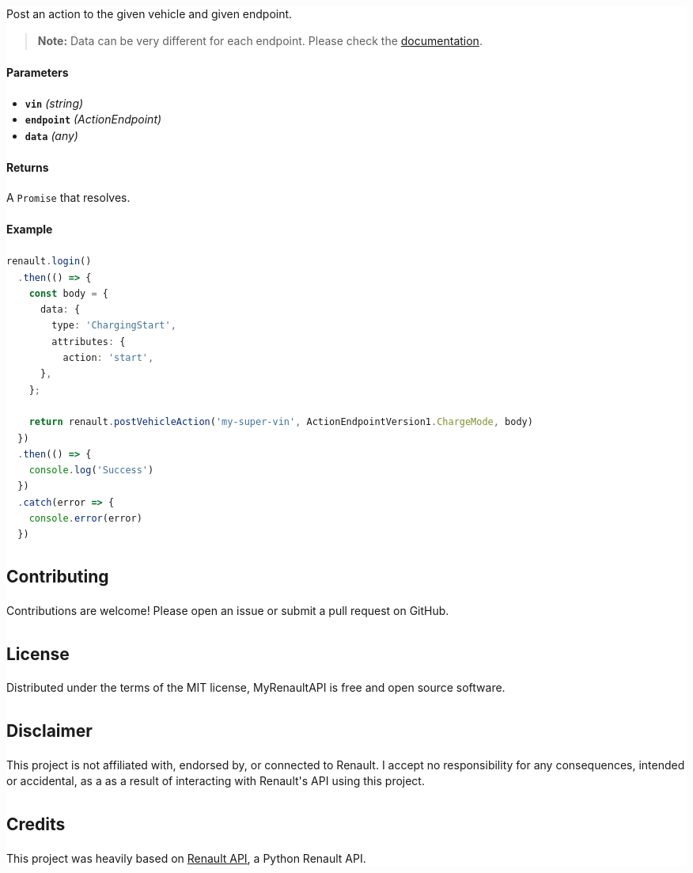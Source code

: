 Post an action to the given vehicle and given endpoint.

> **Note:** Data can be very different for each endpoint. Please check the [documentation](https://renault-api.readthedocs.io/en/latest/endpoints.html).

#### Parameters
- **`vin`** *(string)*
- **`endpoint`** *(ActionEndpoint)*
- **`data`** *(any)*

#### Returns

A `Promise` that resolves.

#### Example
```typescript
renault.login()
  .then(() => {
    const body = {
      data: {
        type: 'ChargingStart',
        attributes: {
          action: 'start',
      },
    };

    return renault.postVehicleAction('my-super-vin', ActionEndpointVersion1.ChargeMode, body)
  })
  .then(() => {
    console.log('Success')
  })
  .catch(error => {
    console.error(error)
  })
```

## Contributing

Contributions are welcome! Please open an issue or submit a pull request on GitHub.

## License

Distributed under the terms of the MIT license, MyRenaultAPI is free and open source software.

## Disclaimer

This project is not affiliated with, endorsed by, or connected to Renault. I accept no responsibility for any consequences, intended or accidental, as a as a result of interacting with Renault's API using this project.

## Credits

This project was heavily based on [Renault API](https://github.com/hacf-fr/renault-api), a Python Renault API.
